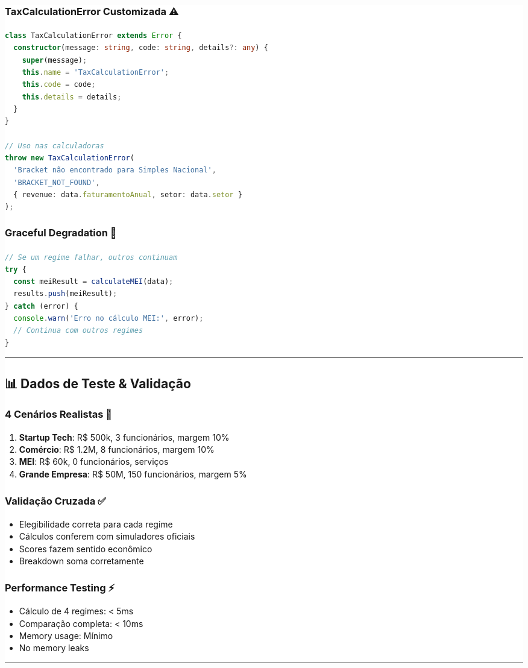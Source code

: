 ### **TaxCalculationError Customizada** ⚠️
```typescript
class TaxCalculationError extends Error {
  constructor(message: string, code: string, details?: any) {
    super(message);
    this.name = 'TaxCalculationError';
    this.code = code;
    this.details = details;
  }
}

// Uso nas calculadoras
throw new TaxCalculationError(
  'Bracket não encontrado para Simples Nacional',
  'BRACKET_NOT_FOUND',
  { revenue: data.faturamentoAnual, setor: data.setor }
);
```

### **Graceful Degradation** 🔄
```typescript
// Se um regime falhar, outros continuam
try {
  const meiResult = calculateMEI(data);
  results.push(meiResult);
} catch (error) {
  console.warn('Erro no cálculo MEI:', error);
  // Continua com outros regimes
}
```

---

## 📊 **Dados de Teste & Validação**

### **4 Cenários Realistas** 🧪
1. **Startup Tech**: R$ 500k, 3 funcionários, margem 10%
2. **Comércio**: R$ 1.2M, 8 funcionários, margem 10%
3. **MEI**: R$ 60k, 0 funcionários, serviços
4. **Grande Empresa**: R$ 50M, 150 funcionários, margem 5%

### **Validação Cruzada** ✅
- Elegibilidade correta para cada regime
- Cálculos conferem com simuladores oficiais
- Scores fazem sentido econômico
- Breakdown soma corretamente

### **Performance Testing** ⚡
- Cálculo de 4 regimes: < 5ms
- Comparação completa: < 10ms
- Memory usage: Mínimo
- No memory leaks

---